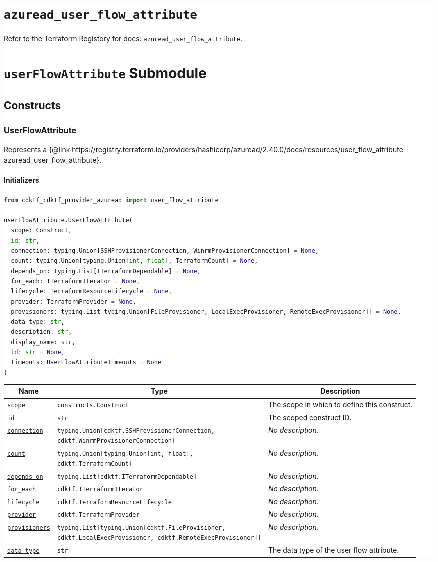 # `azuread_user_flow_attribute`

Refer to the Terraform Registory for docs: [`azuread_user_flow_attribute`](https://registry.terraform.io/providers/hashicorp/azuread/2.40.0/docs/resources/user_flow_attribute).

# `userFlowAttribute` Submodule <a name="`userFlowAttribute` Submodule" id="@cdktf/provider-azuread.userFlowAttribute"></a>

## Constructs <a name="Constructs" id="Constructs"></a>

### UserFlowAttribute <a name="UserFlowAttribute" id="@cdktf/provider-azuread.userFlowAttribute.UserFlowAttribute"></a>

Represents a {@link https://registry.terraform.io/providers/hashicorp/azuread/2.40.0/docs/resources/user_flow_attribute azuread_user_flow_attribute}.

#### Initializers <a name="Initializers" id="@cdktf/provider-azuread.userFlowAttribute.UserFlowAttribute.Initializer"></a>

```python
from cdktf_cdktf_provider_azuread import user_flow_attribute

userFlowAttribute.UserFlowAttribute(
  scope: Construct,
  id: str,
  connection: typing.Union[SSHProvisionerConnection, WinrmProvisionerConnection] = None,
  count: typing.Union[typing.Union[int, float], TerraformCount] = None,
  depends_on: typing.List[ITerraformDependable] = None,
  for_each: ITerraformIterator = None,
  lifecycle: TerraformResourceLifecycle = None,
  provider: TerraformProvider = None,
  provisioners: typing.List[typing.Union[FileProvisioner, LocalExecProvisioner, RemoteExecProvisioner]] = None,
  data_type: str,
  description: str,
  display_name: str,
  id: str = None,
  timeouts: UserFlowAttributeTimeouts = None
)
```

| **Name** | **Type** | **Description** |
| --- | --- | --- |
| <code><a href="#@cdktf/provider-azuread.userFlowAttribute.UserFlowAttribute.Initializer.parameter.scope">scope</a></code> | <code>constructs.Construct</code> | The scope in which to define this construct. |
| <code><a href="#@cdktf/provider-azuread.userFlowAttribute.UserFlowAttribute.Initializer.parameter.id">id</a></code> | <code>str</code> | The scoped construct ID. |
| <code><a href="#@cdktf/provider-azuread.userFlowAttribute.UserFlowAttribute.Initializer.parameter.connection">connection</a></code> | <code>typing.Union[cdktf.SSHProvisionerConnection, cdktf.WinrmProvisionerConnection]</code> | *No description.* |
| <code><a href="#@cdktf/provider-azuread.userFlowAttribute.UserFlowAttribute.Initializer.parameter.count">count</a></code> | <code>typing.Union[typing.Union[int, float], cdktf.TerraformCount]</code> | *No description.* |
| <code><a href="#@cdktf/provider-azuread.userFlowAttribute.UserFlowAttribute.Initializer.parameter.dependsOn">depends_on</a></code> | <code>typing.List[cdktf.ITerraformDependable]</code> | *No description.* |
| <code><a href="#@cdktf/provider-azuread.userFlowAttribute.UserFlowAttribute.Initializer.parameter.forEach">for_each</a></code> | <code>cdktf.ITerraformIterator</code> | *No description.* |
| <code><a href="#@cdktf/provider-azuread.userFlowAttribute.UserFlowAttribute.Initializer.parameter.lifecycle">lifecycle</a></code> | <code>cdktf.TerraformResourceLifecycle</code> | *No description.* |
| <code><a href="#@cdktf/provider-azuread.userFlowAttribute.UserFlowAttribute.Initializer.parameter.provider">provider</a></code> | <code>cdktf.TerraformProvider</code> | *No description.* |
| <code><a href="#@cdktf/provider-azuread.userFlowAttribute.UserFlowAttribute.Initializer.parameter.provisioners">provisioners</a></code> | <code>typing.List[typing.Union[cdktf.FileProvisioner, cdktf.LocalExecProvisioner, cdktf.RemoteExecProvisioner]]</code> | *No description.* |
| <code><a href="#@cdktf/provider-azuread.userFlowAttribute.UserFlowAttribute.Initializer.parameter.dataType">data_type</a></code> | <code>str</code> | The data type of the user flow attribute. |